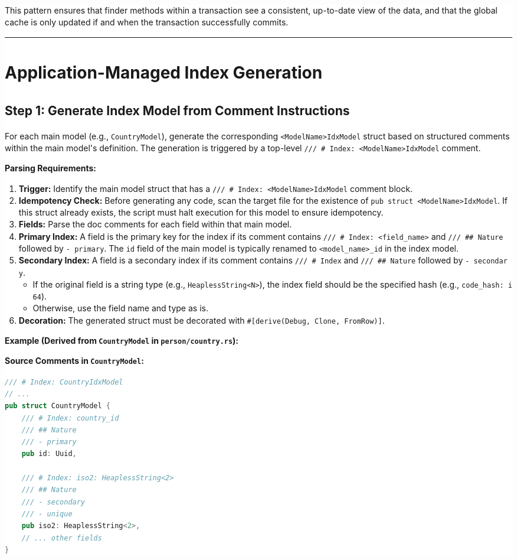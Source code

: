 This pattern ensures that finder methods within a transaction see a consistent, up-to-date view of the data, and that the global cache is only updated if and when the transaction successfully commits.

---

# Application-Managed Index Generation

## Step 1: Generate Index Model from Comment Instructions

For each main model (e.g., `CountryModel`), generate the corresponding `<ModelName>IdxModel` struct based on structured comments within the main model's definition. The generation is triggered by a top-level `/// # Index: <ModelName>IdxModel` comment.

**Parsing Requirements:**
1.  **Trigger:** Identify the main model struct that has a `/// # Index: <ModelName>IdxModel` comment block.
2.  **Idempotency Check:** Before generating any code, scan the target file for the existence of `pub struct <ModelName>IdxModel`. If this struct already exists, the script must halt execution for this model to ensure idempotency.
3.  **Fields:** Parse the doc comments for each field within that main model.
4.  **Primary Index:** A field is the primary key for the index if its comment contains `/// # Index: <field_name>` and `/// ## Nature` followed by `- primary`. The `id` field of the main model is typically renamed to `<model_name>_id` in the index model.
5.  **Secondary Index:** A field is a secondary index if its comment contains `/// # Index` and `/// ## Nature` followed by `- secondary`.
    *   If the original field is a string type (e.g., `HeaplessString<N>`), the index field should be the specified hash (e.g., `code_hash: i64`).
    *   Otherwise, use the field name and type as is.
6.  **Decoration:** The generated struct must be decorated with `#[derive(Debug, Clone, FromRow)]`.

**Example (Derived from `CountryModel` in `person/country.rs`):**

**Source Comments in `CountryModel`:**
```rust
/// # Index: CountryIdxModel
// ...
pub struct CountryModel {
    /// # Index: country_id
    /// ## Nature
    /// - primary
    pub id: Uuid,
    
    /// # Index: iso2: HeaplessString<2>
    /// ## Nature
    /// - secondary
    /// - unique
    pub iso2: HeaplessString<2>,
    // ... other fields
}
```
